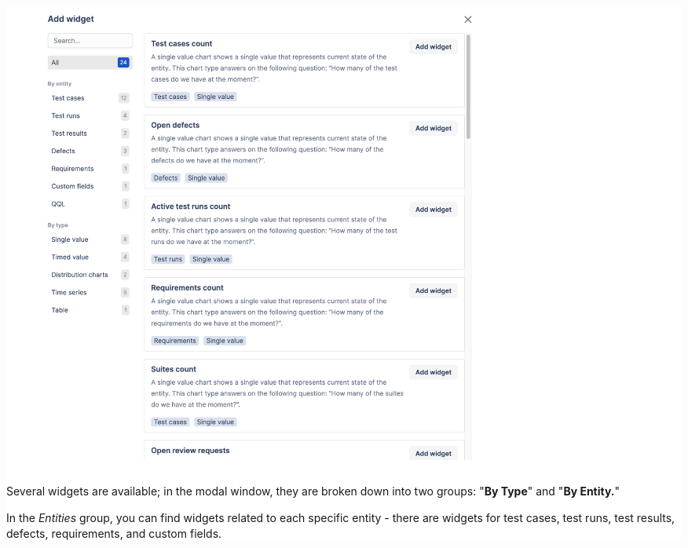<figure><img src="../../.gitbook/assets/image (55).png" alt="" width="563"><figcaption></figcaption></figure>

Several widgets are available; in the modal window, they are broken down into two groups: "**By Type**" and "**By Entity.**"

In the _Entities_ group, you can find widgets related to each specific entity - there are widgets for test cases, test runs, test results, defects, requirements, and custom fields.
